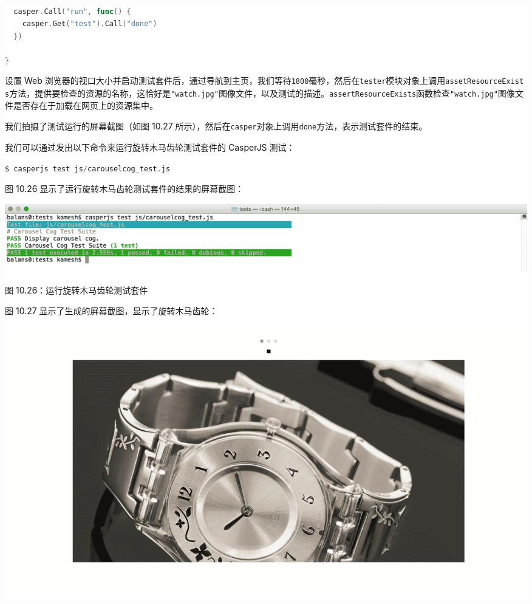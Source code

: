 ```go
  casper.Call("run", func() {
    casper.Get("test").Call("done")
  })

}
```

设置 Web 浏览器的视口大小并启动测试套件后，通过导航到主页，我们等待`1800`毫秒，然后在`tester`模块对象上调用`assetResourceExists`方法，提供要检查的资源的名称，这恰好是`"watch.jpg"`图像文件，以及测试的描述。`assertResourceExists`函数检查`"watch.jpg"`图像文件是否存在于加载在网页上的资源集中。

我们拍摄了测试运行的屏幕截图（如图 10.27 所示），然后在`casper`对象上调用`done`方法，表示测试套件的结束。

我们可以通过发出以下命令来运行旋转木马齿轮测试套件的 CasperJS 测试：

```go
$ casperjs test js/carouselcog_test.js
```

图 10.26 显示了运行旋转木马齿轮测试套件的结果的屏幕截图：

![](img/17e19dbb-85e2-46db-b799-0f4e08e90ac5.png)

图 10.26：运行旋转木马齿轮测试套件

图 10.27 显示了生成的屏幕截图，显示了旋转木马齿轮：

![](img/682d8e25-dc8f-45b3-a254-22e383f29bff.jpg)
